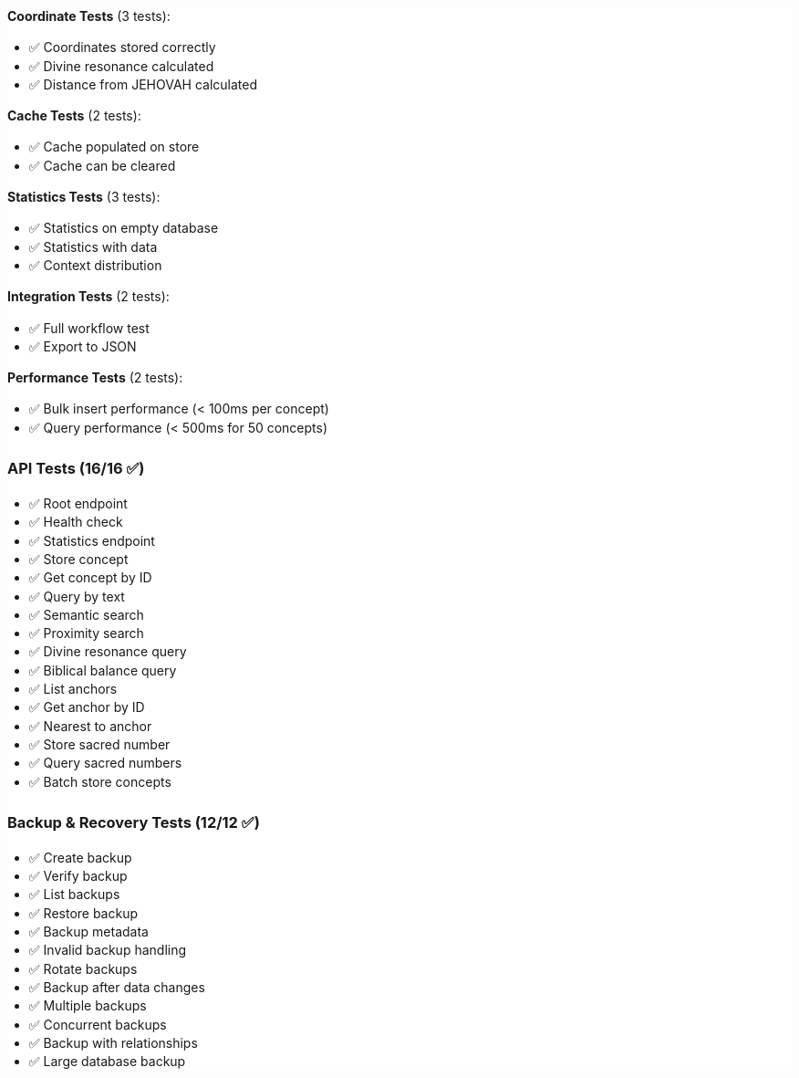 **Coordinate Tests** (3 tests):
- ✅ Coordinates stored correctly
- ✅ Divine resonance calculated
- ✅ Distance from JEHOVAH calculated

**Cache Tests** (2 tests):
- ✅ Cache populated on store
- ✅ Cache can be cleared

**Statistics Tests** (3 tests):
- ✅ Statistics on empty database
- ✅ Statistics with data
- ✅ Context distribution

**Integration Tests** (2 tests):
- ✅ Full workflow test
- ✅ Export to JSON

**Performance Tests** (2 tests):
- ✅ Bulk insert performance (< 100ms per concept)
- ✅ Query performance (< 500ms for 50 concepts)

### API Tests (16/16 ✅)

- ✅ Root endpoint
- ✅ Health check
- ✅ Statistics endpoint
- ✅ Store concept
- ✅ Get concept by ID
- ✅ Query by text
- ✅ Semantic search
- ✅ Proximity search
- ✅ Divine resonance query
- ✅ Biblical balance query
- ✅ List anchors
- ✅ Get anchor by ID
- ✅ Nearest to anchor
- ✅ Store sacred number
- ✅ Query sacred numbers
- ✅ Batch store concepts

### Backup & Recovery Tests (12/12 ✅)

- ✅ Create backup
- ✅ Verify backup
- ✅ List backups
- ✅ Restore backup
- ✅ Backup metadata
- ✅ Invalid backup handling
- ✅ Rotate backups
- ✅ Backup after data changes
- ✅ Multiple backups
- ✅ Concurrent backups
- ✅ Backup with relationships
- ✅ Large database backup
